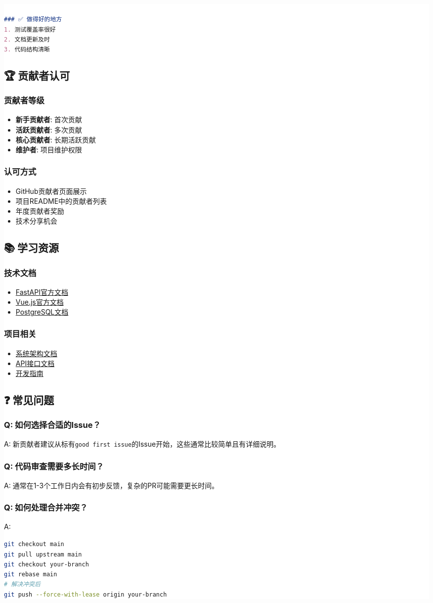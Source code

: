 ```markdown

### ✅ 做得好的地方
1. 测试覆盖率很好
2. 文档更新及时
3. 代码结构清晰
```

## 🏆 贡献者认可

### 贡献者等级
- **新手贡献者**: 首次贡献
- **活跃贡献者**: 多次贡献
- **核心贡献者**: 长期活跃贡献
- **维护者**: 项目维护权限

### 认可方式
- GitHub贡献者页面展示
- 项目README中的贡献者列表
- 年度贡献者奖励
- 技术分享机会

## 📚 学习资源

### 技术文档
- [FastAPI官方文档](https://fastapi.tiangolo.com/)
- [Vue.js官方文档](https://vuejs.org/)
- [PostgreSQL文档](https://www.postgresql.org/docs/)

### 项目相关
- [系统架构文档](./SYSTEM-ARCHITECTURE.md)
- [API接口文档](./API-DOCUMENTATION.md)
- [开发指南](./DEVELOPMENT-GUIDE.md)

## ❓ 常见问题

### Q: 如何选择合适的Issue？
A: 新贡献者建议从标有`good first issue`的Issue开始，这些通常比较简单且有详细说明。

### Q: 代码审查需要多长时间？
A: 通常在1-3个工作日内会有初步反馈，复杂的PR可能需要更长时间。

### Q: 如何处理合并冲突？
A: 
```bash
git checkout main
git pull upstream main
git checkout your-branch
git rebase main
# 解决冲突后
git push --force-with-lease origin your-branch
```

